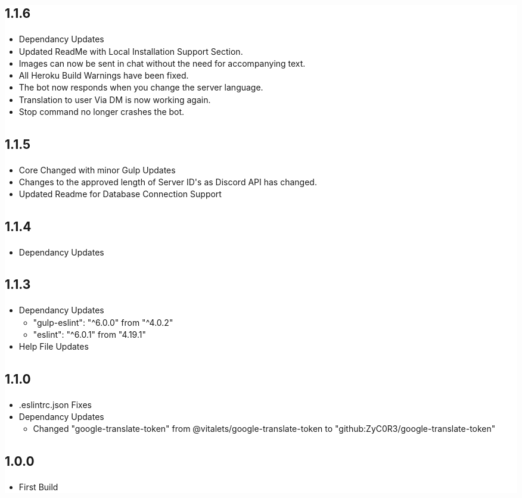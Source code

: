 ## 1.1.6
* Dependancy Updates
* Updated ReadMe with Local Installation Support Section.
* Images can now be sent in chat without the need for accompanying text.
* All Heroku Build Warnings have been fixed.
* The bot now responds when you change the server language.
* Translation to user Via DM is now working again.
* Stop command no longer crashes the bot.

## 1.1.5
* Core Changed with minor Gulp Updates
* Changes to the approved length of Server ID's as Discord API has changed.
* Updated Readme for Database Connection Support

## 1.1.4
* Dependancy Updates

## 1.1.3
* Dependancy Updates
  * "gulp-eslint": "^6.0.0" from "^4.0.2"
  * "eslint": "^6.0.1" from "4.19.1"
* Help File Updates

## 1.1.0
* .eslintrc.json Fixes
* Dependancy Updates
  * Changed "google-translate-token" from @vitalets/google-translate-token to "github:ZyC0R3/google-translate-token"

## 1.0.0
* First Build
